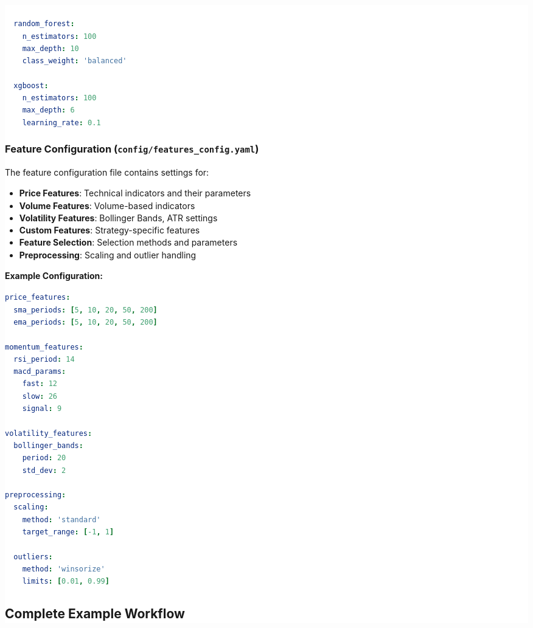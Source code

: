 ```yaml
  
  random_forest:
    n_estimators: 100
    max_depth: 10
    class_weight: 'balanced'
  
  xgboost:
    n_estimators: 100
    max_depth: 6
    learning_rate: 0.1
```

### Feature Configuration (`config/features_config.yaml`)

The feature configuration file contains settings for:

- **Price Features**: Technical indicators and their parameters
- **Volume Features**: Volume-based indicators
- **Volatility Features**: Bollinger Bands, ATR settings
- **Custom Features**: Strategy-specific features
- **Feature Selection**: Selection methods and parameters
- **Preprocessing**: Scaling and outlier handling

**Example Configuration:**
```yaml
price_features:
  sma_periods: [5, 10, 20, 50, 200]
  ema_periods: [5, 10, 20, 50, 200]

momentum_features:
  rsi_period: 14
  macd_params:
    fast: 12
    slow: 26
    signal: 9

volatility_features:
  bollinger_bands:
    period: 20
    std_dev: 2

preprocessing:
  scaling:
    method: 'standard'
    target_range: [-1, 1]
  
  outliers:
    method: 'winsorize'
    limits: [0.01, 0.99]
```

## Complete Example Workflow
